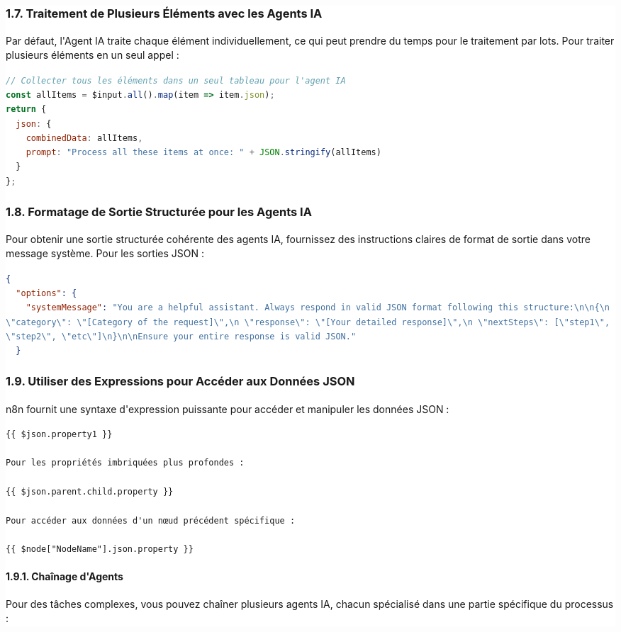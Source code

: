 ### 1.7. Traitement de Plusieurs Éléments avec les Agents IA <a name='section-13'></a>

Par défaut, l'Agent IA traite chaque élément individuellement, ce qui peut prendre du temps pour le traitement par lots. Pour traiter plusieurs éléments en un seul appel :

```javascript
// Collecter tous les éléments dans un seul tableau pour l'agent IA
const allItems = $input.all().map(item => item.json);
return {
  json: {
    combinedData: allItems,
    prompt: "Process all these items at once: " + JSON.stringify(allItems)
  }
};
```

### 1.8. Formatage de Sortie Structurée pour les Agents IA <a name='section-14'></a>

Pour obtenir une sortie structurée cohérente des agents IA, fournissez des instructions claires de format de sortie dans votre message système. Pour les sorties JSON :

```json
{
  "options": {
    "systemMessage": "You are a helpful assistant. Always respond in valid JSON format following this structure:\n\n{\n  \"category\": \"[Category of the request]\",\n \"response\": \"[Your detailed response]\",\n \"nextSteps\": [\"step1\", \"step2\", \"etc\"]\n}\n\nEnsure your entire response is valid JSON."
  }
```

### 1.9. Utiliser des Expressions pour Accéder aux Données JSON <a name='section-15'></a>

n8n fournit une syntaxe d'expression puissante pour accéder et manipuler les données JSON :

```
{{ $json.property1 }}

Pour les propriétés imbriquées plus profondes :

{{ $json.parent.child.property }}

Pour accéder aux données d'un nœud précédent spécifique :

{{ $node["NodeName"].json.property }}

```

#### 1.9.1. Chaînage d'Agents <a name='section-16'></a>

Pour des tâches complexes, vous pouvez chaîner plusieurs agents IA, chacun spécialisé dans une partie spécifique du processus :
